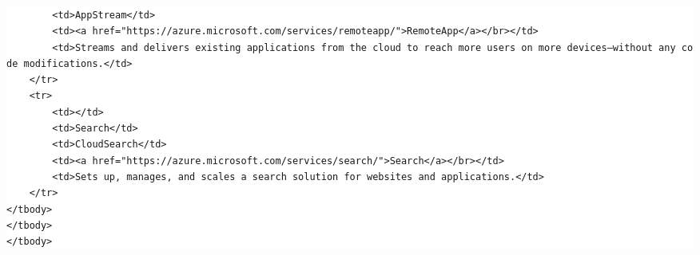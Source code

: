 			<td>AppStream</td>
			<td><a href="https://azure.microsoft.com/services/remoteapp/">RemoteApp</a></br></td>
			<td>Streams and delivers existing applications from the cloud to reach more users on more devices—without any code modifications.</td>
		</tr>
		<tr>
			<td></td>
			<td>Search</td>
			<td>CloudSearch</td>
			<td><a href="https://azure.microsoft.com/services/search/">Search</a></br></td>
			<td>Sets up, manages, and scales a search solution for websites and applications.</td>
		</tr>
	</tbody>
	</tbody>
	</tbody>
	
</table>
